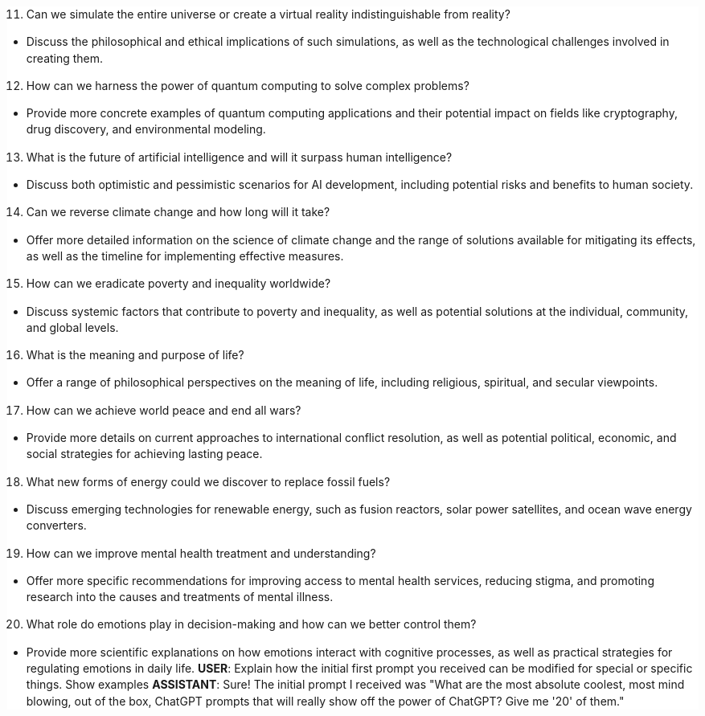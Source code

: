 

11. Can we simulate the entire universe or create a virtual reality indistinguishable from reality?

- Discuss the philosophical and ethical implications of such simulations, as well as the technological challenges involved in creating them.



12. How can we harness the power of quantum computing to solve complex problems?

- Provide more concrete examples of quantum computing applications and their potential impact on fields like cryptography, drug discovery, and environmental modeling.



13. What is the future of artificial intelligence and will it surpass human intelligence?

- Discuss both optimistic and pessimistic scenarios for AI development, including potential risks and benefits to human society.



14. Can we reverse climate change and how long will it take?

- Offer more detailed information on the science of climate change and the range of solutions available for mitigating its effects, as well as the timeline for implementing effective measures.



15. How can we eradicate poverty and inequality worldwide?

- Discuss systemic factors that contribute to poverty and inequality, as well as potential solutions at the individual, community, and global levels.



16. What is the meaning and purpose of life?

- Offer a range of philosophical perspectives on the meaning of life, including religious, spiritual, and secular viewpoints.



17. How can we achieve world peace and end all wars?

- Provide more details on current approaches to international conflict resolution, as well as potential political, economic, and social strategies for achieving lasting peace.



18. What new forms of energy could we discover to replace fossil fuels?

- Discuss emerging technologies for renewable energy, such as fusion reactors, solar power satellites, and ocean wave energy converters.



19. How can we improve mental health treatment and understanding?

- Offer more specific recommendations for improving access to mental health services, reducing stigma, and promoting research into the causes and treatments of mental illness.



20. What role do emotions play in decision-making and how can we better control them?

- Provide more scientific explanations on how emotions interact with cognitive processes, as well as practical strategies for regulating emotions in daily life.
**USER**: Explain how the initial first prompt you received can be modified for special or specific things. Show examples 
**ASSISTANT**: Sure! The initial prompt I received was "What are the most absolute coolest, most mind blowing, out of the box, ChatGPT prompts that will really show off the power of ChatGPT? Give me '20' of them."
